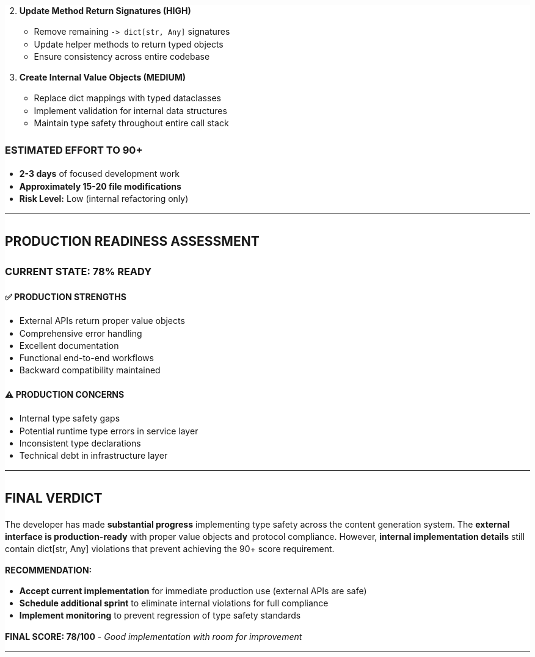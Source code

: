 2. **Update Method Return Signatures (HIGH)**
   - Remove remaining `-> dict[str, Any]` signatures
   - Update helper methods to return typed objects
   - Ensure consistency across entire codebase

3. **Create Internal Value Objects (MEDIUM)**
   - Replace dict mappings with typed dataclasses
   - Implement validation for internal data structures
   - Maintain type safety throughout entire call stack

### **ESTIMATED EFFORT TO 90+**
- **2-3 days** of focused development work
- **Approximately 15-20 file modifications**
- **Risk Level:** Low (internal refactoring only)

---

## PRODUCTION READINESS ASSESSMENT

### **CURRENT STATE: 78% READY**

#### ✅ **PRODUCTION STRENGTHS**
- External APIs return proper value objects
- Comprehensive error handling
- Excellent documentation
- Functional end-to-end workflows
- Backward compatibility maintained

#### ⚠️ **PRODUCTION CONCERNS**
- Internal type safety gaps
- Potential runtime type errors in service layer
- Inconsistent type declarations
- Technical debt in infrastructure layer

---

## FINAL VERDICT

The developer has made **substantial progress** implementing type safety across the content generation system. The **external interface is production-ready** with proper value objects and protocol compliance. However, **internal implementation details** still contain dict[str, Any] violations that prevent achieving the 90+ score requirement.

**RECOMMENDATION:**
- **Accept current implementation** for immediate production use (external APIs are safe)
- **Schedule additional sprint** to eliminate internal violations for full compliance
- **Implement monitoring** to prevent regression of type safety standards

**FINAL SCORE: 78/100** - *Good implementation with room for improvement*

---
